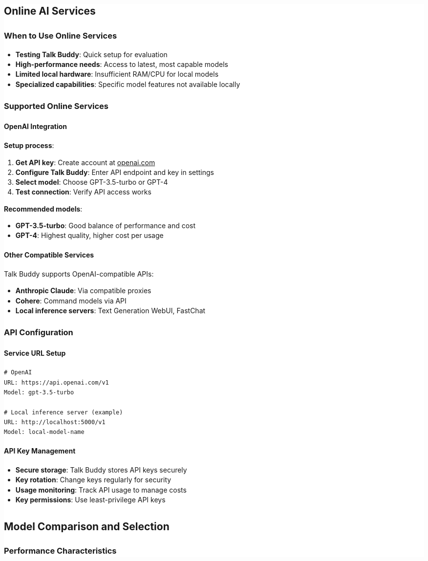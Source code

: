 ## Online AI Services

### When to Use Online Services
- **Testing Talk Buddy**: Quick setup for evaluation
- **High-performance needs**: Access to latest, most capable models
- **Limited local hardware**: Insufficient RAM/CPU for local models
- **Specialized capabilities**: Specific model features not available locally

### Supported Online Services

#### OpenAI Integration
**Setup process**:
1. **Get API key**: Create account at [openai.com](https://openai.com)
2. **Configure Talk Buddy**: Enter API endpoint and key in settings
3. **Select model**: Choose GPT-3.5-turbo or GPT-4
4. **Test connection**: Verify API access works

**Recommended models**:
- **GPT-3.5-turbo**: Good balance of performance and cost
- **GPT-4**: Highest quality, higher cost per usage

#### Other Compatible Services
Talk Buddy supports OpenAI-compatible APIs:
- **Anthropic Claude**: Via compatible proxies
- **Cohere**: Command models via API
- **Local inference servers**: Text Generation WebUI, FastChat

### API Configuration

#### Service URL Setup
```
# OpenAI
URL: https://api.openai.com/v1
Model: gpt-3.5-turbo

# Local inference server (example)
URL: http://localhost:5000/v1
Model: local-model-name
```

#### API Key Management
- **Secure storage**: Talk Buddy stores API keys securely
- **Key rotation**: Change keys regularly for security
- **Usage monitoring**: Track API usage to manage costs
- **Key permissions**: Use least-privilege API keys

## Model Comparison and Selection

### Performance Characteristics
